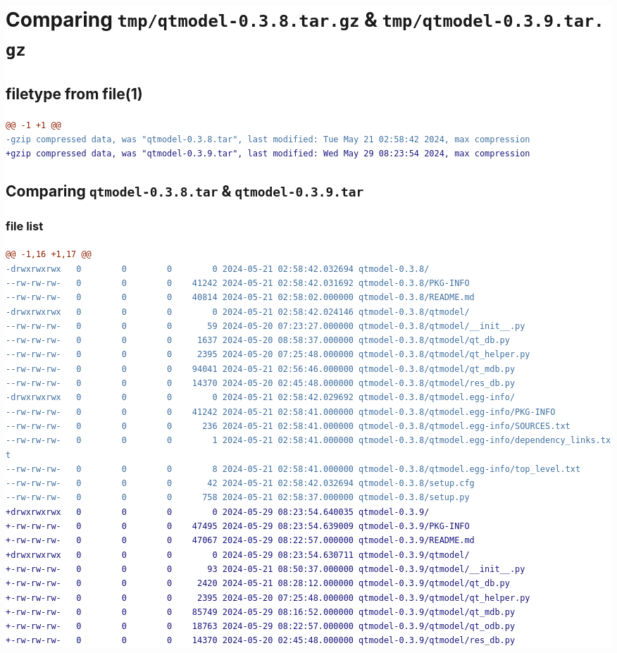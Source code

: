 # Comparing `tmp/qtmodel-0.3.8.tar.gz` & `tmp/qtmodel-0.3.9.tar.gz`

## filetype from file(1)

```diff
@@ -1 +1 @@
-gzip compressed data, was "qtmodel-0.3.8.tar", last modified: Tue May 21 02:58:42 2024, max compression
+gzip compressed data, was "qtmodel-0.3.9.tar", last modified: Wed May 29 08:23:54 2024, max compression
```

## Comparing `qtmodel-0.3.8.tar` & `qtmodel-0.3.9.tar`

### file list

```diff
@@ -1,16 +1,17 @@
-drwxrwxrwx   0        0        0        0 2024-05-21 02:58:42.032694 qtmodel-0.3.8/
--rw-rw-rw-   0        0        0    41242 2024-05-21 02:58:42.031692 qtmodel-0.3.8/PKG-INFO
--rw-rw-rw-   0        0        0    40814 2024-05-21 02:58:02.000000 qtmodel-0.3.8/README.md
-drwxrwxrwx   0        0        0        0 2024-05-21 02:58:42.024146 qtmodel-0.3.8/qtmodel/
--rw-rw-rw-   0        0        0       59 2024-05-20 07:23:27.000000 qtmodel-0.3.8/qtmodel/__init__.py
--rw-rw-rw-   0        0        0     1637 2024-05-20 08:58:37.000000 qtmodel-0.3.8/qtmodel/qt_db.py
--rw-rw-rw-   0        0        0     2395 2024-05-20 07:25:48.000000 qtmodel-0.3.8/qtmodel/qt_helper.py
--rw-rw-rw-   0        0        0    94041 2024-05-21 02:56:46.000000 qtmodel-0.3.8/qtmodel/qt_mdb.py
--rw-rw-rw-   0        0        0    14370 2024-05-20 02:45:48.000000 qtmodel-0.3.8/qtmodel/res_db.py
-drwxrwxrwx   0        0        0        0 2024-05-21 02:58:42.029692 qtmodel-0.3.8/qtmodel.egg-info/
--rw-rw-rw-   0        0        0    41242 2024-05-21 02:58:41.000000 qtmodel-0.3.8/qtmodel.egg-info/PKG-INFO
--rw-rw-rw-   0        0        0      236 2024-05-21 02:58:41.000000 qtmodel-0.3.8/qtmodel.egg-info/SOURCES.txt
--rw-rw-rw-   0        0        0        1 2024-05-21 02:58:41.000000 qtmodel-0.3.8/qtmodel.egg-info/dependency_links.txt
--rw-rw-rw-   0        0        0        8 2024-05-21 02:58:41.000000 qtmodel-0.3.8/qtmodel.egg-info/top_level.txt
--rw-rw-rw-   0        0        0       42 2024-05-21 02:58:42.032694 qtmodel-0.3.8/setup.cfg
--rw-rw-rw-   0        0        0      758 2024-05-21 02:58:37.000000 qtmodel-0.3.8/setup.py
+drwxrwxrwx   0        0        0        0 2024-05-29 08:23:54.640035 qtmodel-0.3.9/
+-rw-rw-rw-   0        0        0    47495 2024-05-29 08:23:54.639009 qtmodel-0.3.9/PKG-INFO
+-rw-rw-rw-   0        0        0    47067 2024-05-29 08:22:57.000000 qtmodel-0.3.9/README.md
+drwxrwxrwx   0        0        0        0 2024-05-29 08:23:54.630711 qtmodel-0.3.9/qtmodel/
+-rw-rw-rw-   0        0        0       93 2024-05-21 08:50:37.000000 qtmodel-0.3.9/qtmodel/__init__.py
+-rw-rw-rw-   0        0        0     2420 2024-05-21 08:28:12.000000 qtmodel-0.3.9/qtmodel/qt_db.py
+-rw-rw-rw-   0        0        0     2395 2024-05-20 07:25:48.000000 qtmodel-0.3.9/qtmodel/qt_helper.py
+-rw-rw-rw-   0        0        0    85749 2024-05-29 08:16:52.000000 qtmodel-0.3.9/qtmodel/qt_mdb.py
+-rw-rw-rw-   0        0        0    18763 2024-05-29 08:22:57.000000 qtmodel-0.3.9/qtmodel/qt_odb.py
+-rw-rw-rw-   0        0        0    14370 2024-05-20 02:45:48.000000 qtmodel-0.3.9/qtmodel/res_db.py
```